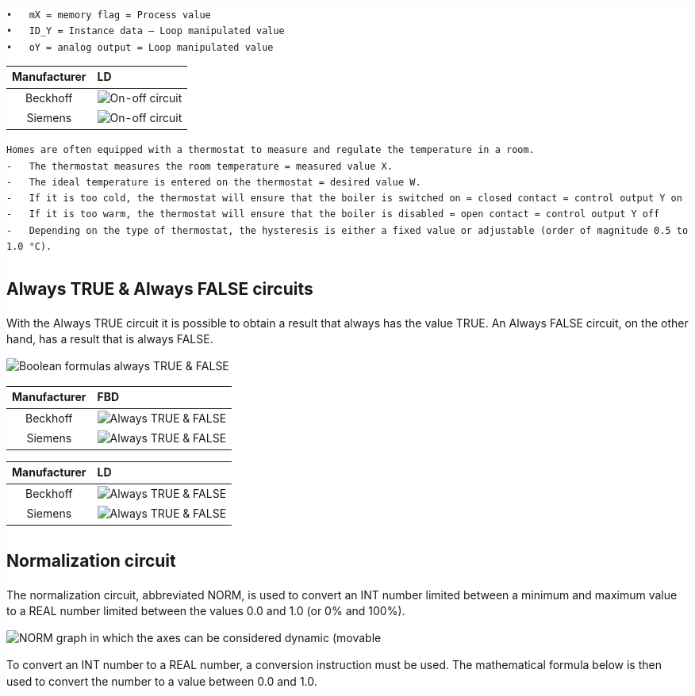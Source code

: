 ```TAGs
•	mX = memory flag = Process value
•	ID_Y = Instance data – Loop manipulated value
•	oY = analog output = Loop manipulated value
```

| Manufacturer | LD                          |
|:------------:|:----------------------------|
| Beckhoff     | ![On-off circuit](/images/TwinCAT/on_off_cir_lad.png) |
| Siemens      | ![On-off circuit](/images/TIA/on_off_cir_lad.png) |

```Example
Homes are often equipped with a thermostat to measure and regulate the temperature in a room. 
-	The thermostat measures the room temperature = measured value X.
-	The ideal temperature is entered on the thermostat = desired value W.
-	If it is too cold, the thermostat will ensure that the boiler is switched on = closed contact = control output Y on
-	If it is too warm, the thermostat will ensure that the boiler is disabled = open contact = control output Y off
-	Depending on the type of thermostat, the hysteresis is either a fixed value or adjustable (order of magnitude 0.5 to 1.0 °C).
```

## Always TRUE & Always FALSE circuits

With the Always TRUE circuit it is possible to obtain a result that always has the value TRUE. An Always FALSE circuit, on the other hand, has a result that is always FALSE.

![Boolean formulas always TRUE & FALSE](/images/Math/always_true_false.png) 

| Manufacturer | FBD                         |
|:------------:|:----------------------------|
| Beckhoff     | ![Always TRUE & FALSE](/images/TwinCAT/always_true_false_fbd.png) |
| Siemens      | ![Always TRUE & FALSE](/images/TIA/always_true_false_fbd.png) |


| Manufacturer | LD                          |
|:------------:|:----------------------------|
| Beckhoff     | ![Always TRUE & FALSE](/images/TwinCAT/always_true_false_lad.png) |
| Siemens      | ![Always TRUE & FALSE](/images/TIA/always_true_false_lad.png) |

## Normalization circuit

The normalization circuit, abbreviated NORM, is used to convert an INT number limited between a minimum and maximum value to a REAL number limited between the values 0.0 and 1.0 (or 0% and 100%).

![NORM graph in which the axes can be considered dynamic (movable](/images/Math/norm_graph.png) 

To convert an INT number to a REAL number, a conversion instruction must be used. The mathematical formula below is then used to convert the number to a value between 0.0 and 1.0.
